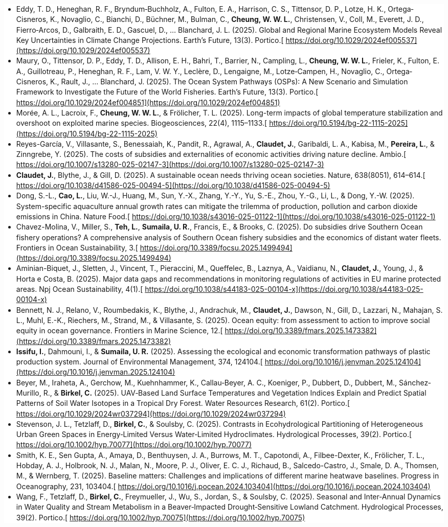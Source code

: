 * Eddy, T. D., Heneghan, R. F., Bryndum‐Buchholz, A., Fulton, E. A., Harrison, C. S., Tittensor, D. P., Lotze, H. K., Ortega‐Cisneros, K., Novaglio, C., Bianchi, D., Büchner, M., Bulman, C., **Cheung, W. W. L.**, Christensen, V., Coll, M., Everett, J. D., Fierro‐Arcos, D., Galbraith, E. D., Gascuel, D., … Blanchard, J. L. (2025). Global and Regional Marine Ecosystem Models Reveal Key Uncertainties in Climate Change Projections. Earth’s Future, 13(3). Portico.[ https://doi.org/10.1029/2024ef005537](https://doi.org/10.1029/2024ef005537)
* Maury, O., Tittensor, D. P., Eddy, T. D., Allison, E. H., Bahri, T., Barrier, N., Campling, L., **Cheung, W. W. L.**, Frieler, K., Fulton, E. A., Guillotreau, P., Heneghan, R. F., Lam, V. W. Y., Leclère, D., Lengaigne, M., Lotze‐Campen, H., Novaglio, C., Ortega‐Cisneros, K., Rault, J., … Blanchard, J. (2025). The Ocean System Pathways (OSPs): A New Scenario and Simulation Framework to Investigate the Future of the World Fisheries. Earth’s Future, 13(3). Portico.[ https://doi.org/10.1029/2024ef004851](https://doi.org/10.1029/2024ef004851)
* Morée, A. L., Lacroix, F., **Cheung, W. W. L.**, & Frölicher, T. L. (2025). Long-term impacts of global temperature stabilization and overshoot on exploited marine species. Biogeosciences, 22(4), 1115–1133.[ https://doi.org/10.5194/bg-22-1115-2025](https://doi.org/10.5194/bg-22-1115-2025)
* Reyes-García, V., Villasante, S., Benessaiah, K., Pandit, R., Agrawal, A., **Claudet, J.**, Garibaldi, L. A., Kabisa, M., **Pereira, L.**, & Zinngrebe, Y. (2025). The costs of subsidies and externalities of economic activities driving nature decline. Ambio.[ https://doi.org/10.1007/s13280-025-02147-3](https://doi.org/10.1007/s13280-025-02147-3)
* **Claudet, J.**, Blythe, J., & Gill, D. (2025). A sustainable ocean needs thriving ocean societies. Nature, 638(8051), 614–614.[ https://doi.org/10.1038/d41586-025-00494-5](https://doi.org/10.1038/d41586-025-00494-5)
* Dong, S.-L., **Cao, L.**, Liu, W.-J., Huang, M., Sun, Y.-X., Zhang, Y.-Y., Yu, S.-E., Zhou, Y.-G., Li, L., & Dong, Y.-W. (2025). System-specific aquaculture annual growth rates can mitigate the trilemma of production, pollution and carbon dioxide emissions in China. Nature Food.[ https://doi.org/10.1038/s43016-025-01122-1](https://doi.org/10.1038/s43016-025-01122-1)
* Chavez-Molina, V., Miller, S., **Teh, L.**, **Sumaila, U. R.**, Francis, E., & Brooks, C. (2025). Do subsidies drive Southern Ocean fishery operations? A comprehensive analysis of Southern Ocean fishery subsidies and the economics of distant water fleets. Frontiers in Ocean Sustainability, 3.[ https://doi.org/10.3389/focsu.2025.1499494](https://doi.org/10.3389/focsu.2025.1499494)
* Aminian-Biquet, J., Sletten, J., Vincent, T., Pieraccini, M., Queffelec, B., Laznya, A., Vaidianu, N., **Claudet, J.**, Young, J., & Horta e Costa, B. (2025). Major data gaps and recommendations in monitoring regulations of activities in EU marine protected areas. Npj Ocean Sustainability, 4(1).[ https://doi.org/10.1038/s44183-025-00104-x](https://doi.org/10.1038/s44183-025-00104-x)
* Bennett, N. J., Relano, V., Roumbedakis, K., Blythe, J., Andrachuk, M., **Claudet, J.**, Dawson, N., Gill, D., Lazzari, N., Mahajan, S. L., Muhl, E.-K., Riechers, M., Strand, M., & Villasante, S. (2025). Ocean equity: from assessment to action to improve social equity in ocean governance. Frontiers in Marine Science, 12.[ https://doi.org/10.3389/fmars.2025.1473382](https://doi.org/10.3389/fmars.2025.1473382)
* **Issifu, I.**, Dahmouni, I., & **Sumaila, U. R.** (2025). Assessing the ecological and economic transformation pathways of plastic production system. Journal of Environmental Management, 374, 124104.[ https://doi.org/10.1016/j.jenvman.2025.124104](https://doi.org/10.1016/j.jenvman.2025.124104)
* Beyer, M., Iraheta, A., Gerchow, M., Kuehnhammer, K., Callau‐Beyer, A. C., Koeniger, P., Dubbert, D., Dubbert, M., Sánchez‐Murillo, R., & **Birkel, C.** (2025). UAV‐Based Land Surface Temperatures and Vegetation Indices Explain and Predict Spatial Patterns of Soil Water Isotopes in a Tropical Dry Forest. Water Resources Research, 61(2). Portico.[ https://doi.org/10.1029/2024wr037294](https://doi.org/10.1029/2024wr037294)
* Stevenson, J. L., Tetzlaff, D., **Birkel, C.**, & Soulsby, C. (2025). Contrasts in Ecohydrological Partitioning of Heterogeneous Urban Green Spaces in Energy‐Limited Versus Water‐Limited Hydroclimates. Hydrological Processes, 39(2). Portico.[ https://doi.org/10.1002/hyp.70077](https://doi.org/10.1002/hyp.70077)
* Smith, K. E., Sen Gupta, A., Amaya, D., Benthuysen, J. A., Burrows, M. T., Capotondi, A., Filbee-Dexter, K., Frölicher, T. L., Hobday, A. J., Holbrook, N. J., Malan, N., Moore, P. J., Oliver, E. C. J., Richaud, B., Salcedo-Castro, J., Smale, D. A., Thomsen, M., & Wernberg, T. (2025). Baseline matters: Challenges and implications of different marine heatwave baselines. Progress in Oceanography, 231, 103404.[ https://doi.org/10.1016/j.pocean.2024.103404](https://doi.org/10.1016/j.pocean.2024.103404)
* Wang, F., Tetzlaff, D., **Birkel, C.**, Freymueller, J., Wu, S., Jordan, S., & Soulsby, C. (2025). Seasonal and Inter‐Annual Dynamics in Water Quality and Stream Metabolism in a Beaver‐Impacted Drought‐Sensitive Lowland Catchment. Hydrological Processes, 39(2). Portico.[ https://doi.org/10.1002/hyp.70075](https://doi.org/10.1002/hyp.70075)